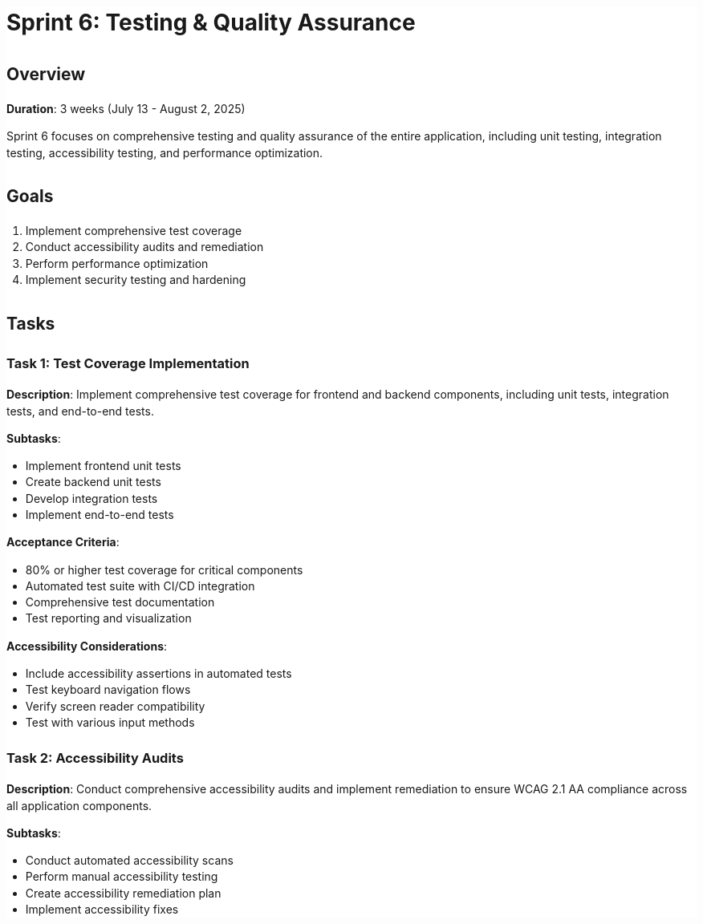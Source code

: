 # Sprint 6: Testing & Quality Assurance

## Overview

**Duration**: 3 weeks (July 13 - August 2, 2025)

Sprint 6 focuses on comprehensive testing and quality assurance of the entire application, including unit testing, integration testing, accessibility testing, and performance optimization.

## Goals

1. Implement comprehensive test coverage
2. Conduct accessibility audits and remediation
3. Perform performance optimization
4. Implement security testing and hardening

## Tasks

### Task 1: Test Coverage Implementation

**Description**: Implement comprehensive test coverage for frontend and backend components, including unit tests, integration tests, and end-to-end tests.

**Subtasks**:
- Implement frontend unit tests
- Create backend unit tests
- Develop integration tests
- Implement end-to-end tests

**Acceptance Criteria**:
- 80% or higher test coverage for critical components
- Automated test suite with CI/CD integration
- Comprehensive test documentation
- Test reporting and visualization

**Accessibility Considerations**:
- Include accessibility assertions in automated tests
- Test keyboard navigation flows
- Verify screen reader compatibility
- Test with various input methods

### Task 2: Accessibility Audits

**Description**: Conduct comprehensive accessibility audits and implement remediation to ensure WCAG 2.1 AA compliance across all application components.

**Subtasks**:
- Conduct automated accessibility scans
- Perform manual accessibility testing
- Create accessibility remediation plan
- Implement accessibility fixes
